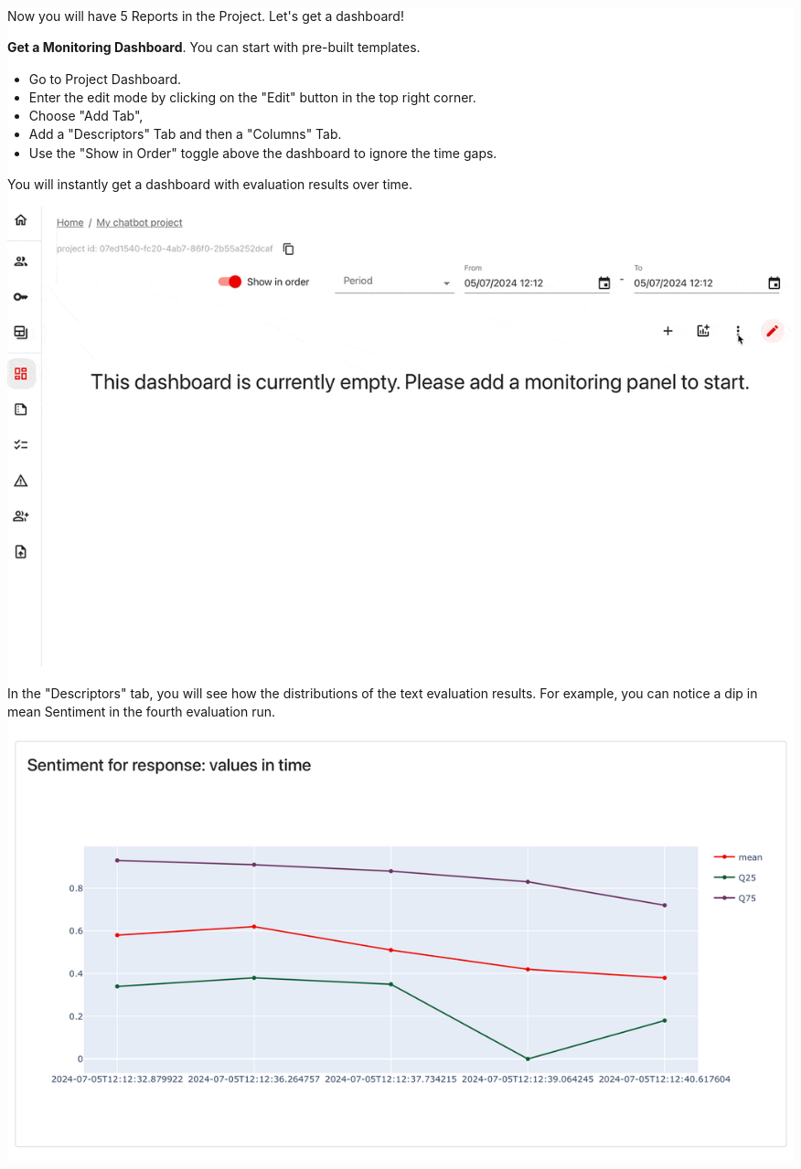 Now you will have 5 Reports in the Project. Let's get a dashboard! 

**Get a Monitoring Dashboard**. You can start with pre-built templates.
* Go to Project Dashboard.
* Enter the edit mode by clicking on the "Edit" button in the top right corner.
* Choose "Add Tab",
* Add a "Descriptors" Tab and then a "Columns" Tab.
* Use the "Show in Order" toggle above the dashboard to ignore the time gaps.

You will instantly get a dashboard with evaluation results over time.

![](../.gitbook/assets/cloud/create_tabs-min.gif)

In the "Descriptors" tab, you will see how the distributions of the text evaluation results. For example, you can notice a dip in mean Sentiment in the fourth evaluation run. 

![](../.gitbook/assets/cloud/llm_tutorial_sentiment_over_time-min.png) 